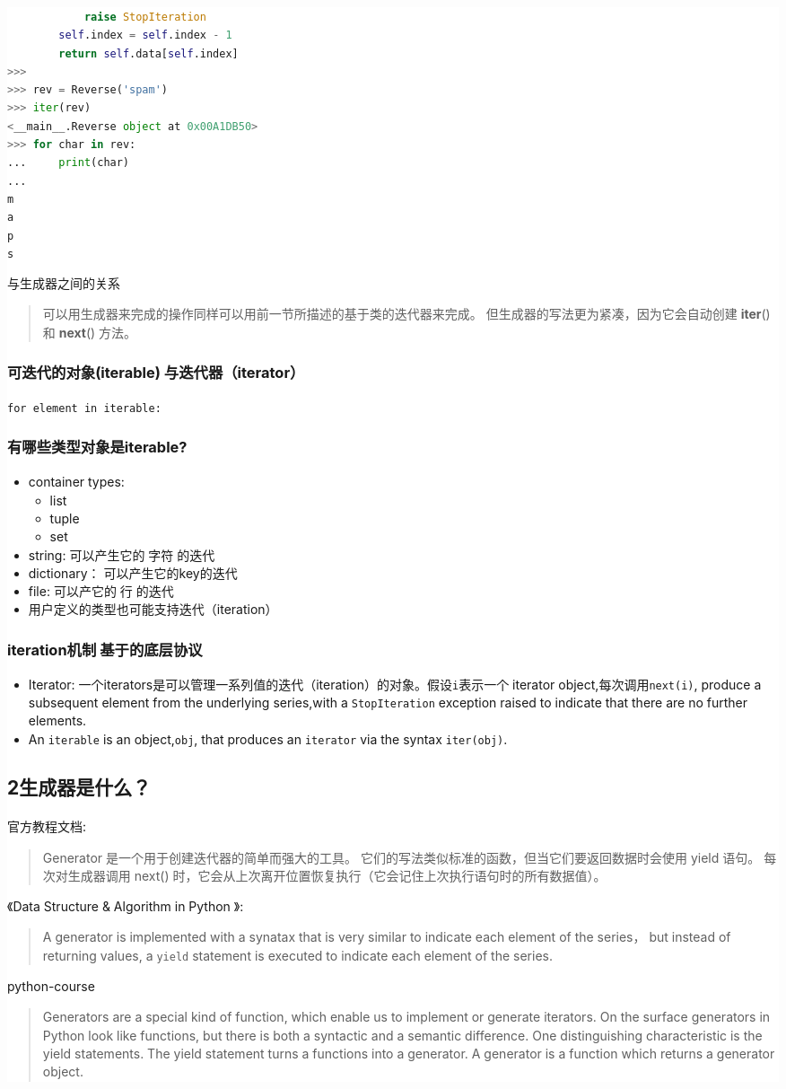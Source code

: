 ```python
            raise StopIteration
        self.index = self.index - 1
        return self.data[self.index]
>>>
>>> rev = Reverse('spam')
>>> iter(rev)
<__main__.Reverse object at 0x00A1DB50>
>>> for char in rev:
...     print(char)
...
m
a
p
s
```
与生成器之间的关系
> 可以用生成器来完成的操作同样可以用前一节所描述的基于类的迭代器来完成。 但生成器的写法更为紧凑，因为它会自动创建 __iter__() 和 __next__() 方法。

### 可迭代的对象(iterable) 与迭代器（iterator）
`for element in iterable:`

### 有哪些类型对象是iterable?
- container types:
	- list
	- tuple 
	- set
- string: 可以产生它的 字符 的迭代
- dictionary： 可以产生它的key的迭代
- file: 可以产它的 行 的迭代
- 用户定义的类型也可能支持迭代（iteration）

### iteration机制 基于的底层协议
- Iterator: 一个iterators是可以管理一系列值的迭代（iteration）的对象。假设`i`表示一个 iterator object,每次调用`next(i)`, produce a subsequent element from the underlying series,with a `StopIteration` exception raised to indicate that there are no further elements.
- An `iterable` is an object,`obj`, that produces an `iterator` via the syntax `iter(obj)`.



## 2生成器是什么？
官方教程文档:
> Generator 是一个用于创建迭代器的简单而强大的工具。 它们的写法类似标准的函数，但当它们要返回数据时会使用 yield 语句。 每次对生成器调用 next() 时，它会从上次离开位置恢复执行（它会记住上次执行语句时的所有数据值）。

《Data Structure & Algorithm in Python 》:
>  A generator is implemented with a synatax that is very similar to indicate each element of the series， but instead of returning values,
a `yield` statement is executed to indicate each element of the series.

python-course
> Generators are a special kind of function, which enable us to implement or generate iterators. On the surface generators in Python look like functions, but there is both a syntactic and a semantic difference. One distinguishing characteristic is the yield statements. The yield statement turns a functions into a generator. A generator is a function which returns a generator object.

